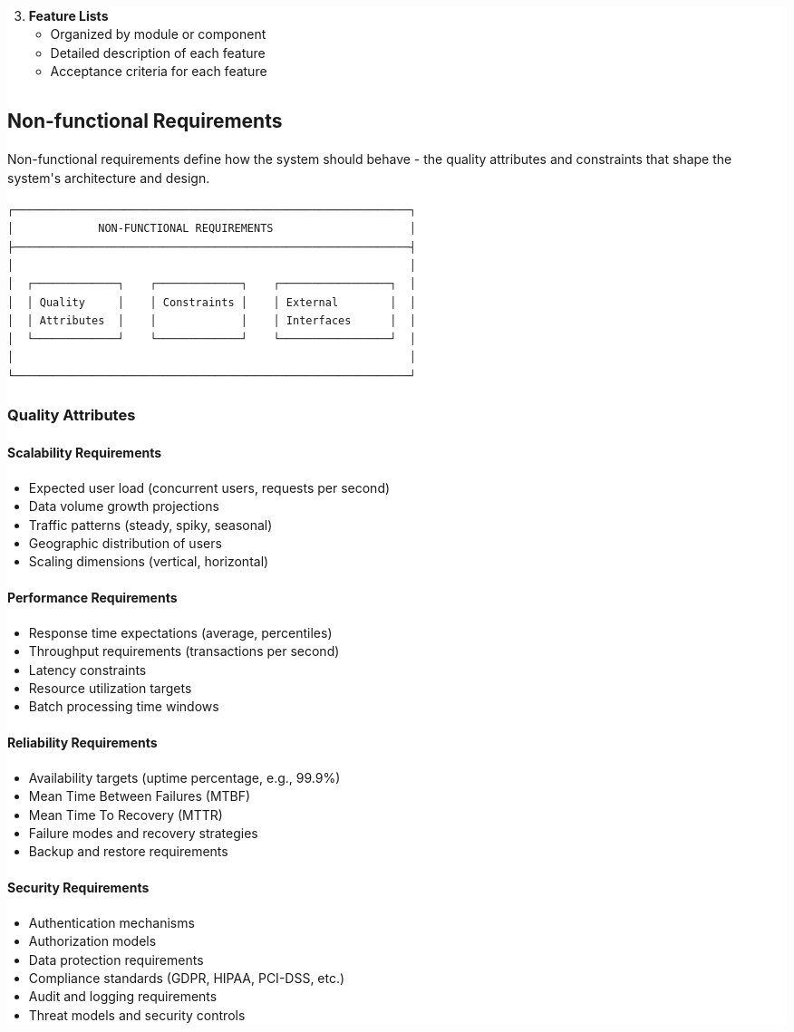 3. **Feature Lists**
   - Organized by module or component
   - Detailed description of each feature
   - Acceptance criteria for each feature

## Non-functional Requirements

Non-functional requirements define how the system should behave - the quality attributes and constraints that shape the system's architecture and design.

```
┌─────────────────────────────────────────────────────────────┐
│             NON-FUNCTIONAL REQUIREMENTS                     │
├─────────────────────────────────────────────────────────────┤
│                                                             │
│  ┌─────────────┐    ┌─────────────┐    ┌─────────────────┐  │
│  │ Quality     │    │ Constraints │    │ External        │  │
│  │ Attributes  │    │             │    │ Interfaces      │  │
│  └─────────────┘    └─────────────┘    └─────────────────┘  │
│                                                             │
└─────────────────────────────────────────────────────────────┘
```

### Quality Attributes

#### Scalability Requirements
- Expected user load (concurrent users, requests per second)
- Data volume growth projections
- Traffic patterns (steady, spiky, seasonal)
- Geographic distribution of users
- Scaling dimensions (vertical, horizontal)

#### Performance Requirements
- Response time expectations (average, percentiles)
- Throughput requirements (transactions per second)
- Latency constraints
- Resource utilization targets
- Batch processing time windows

#### Reliability Requirements
- Availability targets (uptime percentage, e.g., 99.9%)
- Mean Time Between Failures (MTBF)
- Mean Time To Recovery (MTTR)
- Failure modes and recovery strategies
- Backup and restore requirements

#### Security Requirements
- Authentication mechanisms
- Authorization models
- Data protection requirements
- Compliance standards (GDPR, HIPAA, PCI-DSS, etc.)
- Audit and logging requirements
- Threat models and security controls
